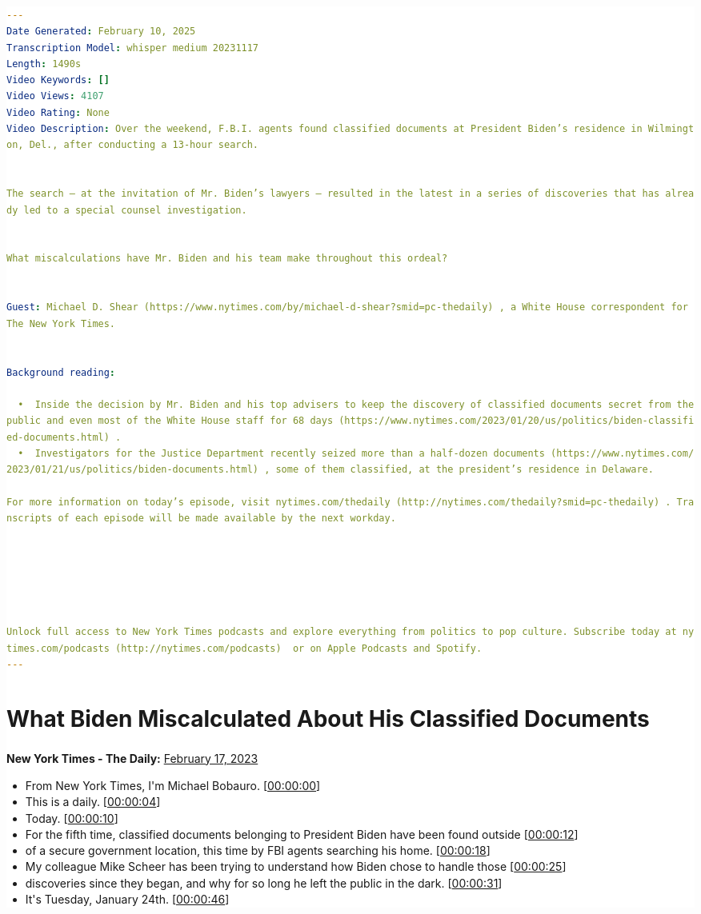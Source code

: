 ```yaml
---
Date Generated: February 10, 2025
Transcription Model: whisper medium 20231117
Length: 1490s
Video Keywords: []
Video Views: 4107
Video Rating: None
Video Description: Over the weekend, F.B.I. agents found classified documents at President Biden’s residence in Wilmington, Del., after conducting a 13-hour search.


The search — at the invitation of Mr. Biden’s lawyers — resulted in the latest in a series of discoveries that has already led to a special counsel investigation.


What miscalculations have Mr. Biden and his team make throughout this ordeal?


Guest: Michael D. Shear (https://www.nytimes.com/by/michael-d-shear?smid=pc-thedaily) , a White House correspondent for The New York Times.


Background reading: 

  •  Inside the decision by Mr. Biden and his top advisers to keep the discovery of classified documents secret from the public and even most of the White House staff for 68 days (https://www.nytimes.com/2023/01/20/us/politics/biden-classified-documents.html) .
  •  Investigators for the Justice Department recently seized more than a half-dozen documents (https://www.nytimes.com/2023/01/21/us/politics/biden-documents.html) , some of them classified, at the president’s residence in Delaware.

For more information on today’s episode, visit nytimes.com/thedaily (http://nytimes.com/thedaily?smid=pc-thedaily) . Transcripts of each episode will be made available by the next workday. 






Unlock full access to New York Times podcasts and explore everything from politics to pop culture. Subscribe today at nytimes.com/podcasts (http://nytimes.com/podcasts)  or on Apple Podcasts and Spotify.
---
```


# What Biden Miscalculated About His Classified Documents
**New York Times - The Daily:** [February 17, 2023](https://www.youtube.com/watch?v=RXk0Rdj7d7g)
*  From New York Times, I'm Michael Bobauro. [[00:00:00](https://www.youtube.com/watch?v=RXk0Rdj7d7g&t=0.0s)]
*  This is a daily. [[00:00:04](https://www.youtube.com/watch?v=RXk0Rdj7d7g&t=4.3s)]
*  Today. [[00:00:10](https://www.youtube.com/watch?v=RXk0Rdj7d7g&t=10.84s)]
*  For the fifth time, classified documents belonging to President Biden have been found outside [[00:00:12](https://www.youtube.com/watch?v=RXk0Rdj7d7g&t=12.46s)]
*  of a secure government location, this time by FBI agents searching his home. [[00:00:18](https://www.youtube.com/watch?v=RXk0Rdj7d7g&t=18.38s)]
*  My colleague Mike Scheer has been trying to understand how Biden chose to handle those [[00:00:25](https://www.youtube.com/watch?v=RXk0Rdj7d7g&t=25.64s)]
*  discoveries since they began, and why for so long he left the public in the dark. [[00:00:31](https://www.youtube.com/watch?v=RXk0Rdj7d7g&t=31.4s)]
*  It's Tuesday, January 24th. [[00:00:46](https://www.youtube.com/watch?v=RXk0Rdj7d7g&t=46.400000000000006s)]